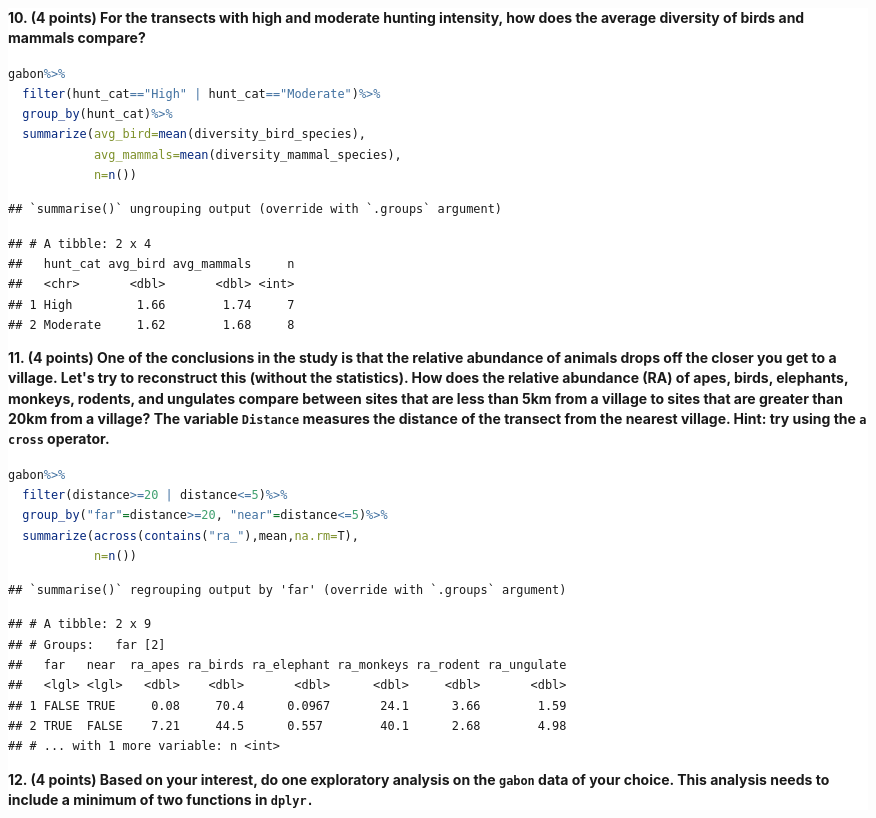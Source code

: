 
**10. (4 points) For the transects with high and moderate hunting intensity, how does the average diversity of birds and mammals compare?**



```r
gabon%>%
  filter(hunt_cat=="High" | hunt_cat=="Moderate")%>%
  group_by(hunt_cat)%>%
  summarize(avg_bird=mean(diversity_bird_species),
            avg_mammals=mean(diversity_mammal_species),
            n=n())
```

```
## `summarise()` ungrouping output (override with `.groups` argument)
```

```
## # A tibble: 2 x 4
##   hunt_cat avg_bird avg_mammals     n
##   <chr>       <dbl>       <dbl> <int>
## 1 High         1.66        1.74     7
## 2 Moderate     1.62        1.68     8
```


**11. (4 points) One of the conclusions in the study is that the relative abundance of animals drops off the closer you get to a village. Let's try to reconstruct this (without the statistics). How does the relative abundance (RA) of apes, birds, elephants, monkeys, rodents, and ungulates compare between sites that are less than 5km from a village to sites that are greater than 20km from a village? The variable `Distance` measures the distance of the transect from the nearest village. Hint: try using the `across` operator.**  


```r
gabon%>%
  filter(distance>=20 | distance<=5)%>%
  group_by("far"=distance>=20, "near"=distance<=5)%>%
  summarize(across(contains("ra_"),mean,na.rm=T),
            n=n())
```

```
## `summarise()` regrouping output by 'far' (override with `.groups` argument)
```

```
## # A tibble: 2 x 9
## # Groups:   far [2]
##   far   near  ra_apes ra_birds ra_elephant ra_monkeys ra_rodent ra_ungulate
##   <lgl> <lgl>   <dbl>    <dbl>       <dbl>      <dbl>     <dbl>       <dbl>
## 1 FALSE TRUE     0.08     70.4      0.0967       24.1      3.66        1.59
## 2 TRUE  FALSE    7.21     44.5      0.557        40.1      2.68        4.98
## # ... with 1 more variable: n <int>
```


**12. (4 points) Based on your interest, do one exploratory analysis on the `gabon` data of your choice. This analysis needs to include a minimum of two functions in `dplyr.`**
